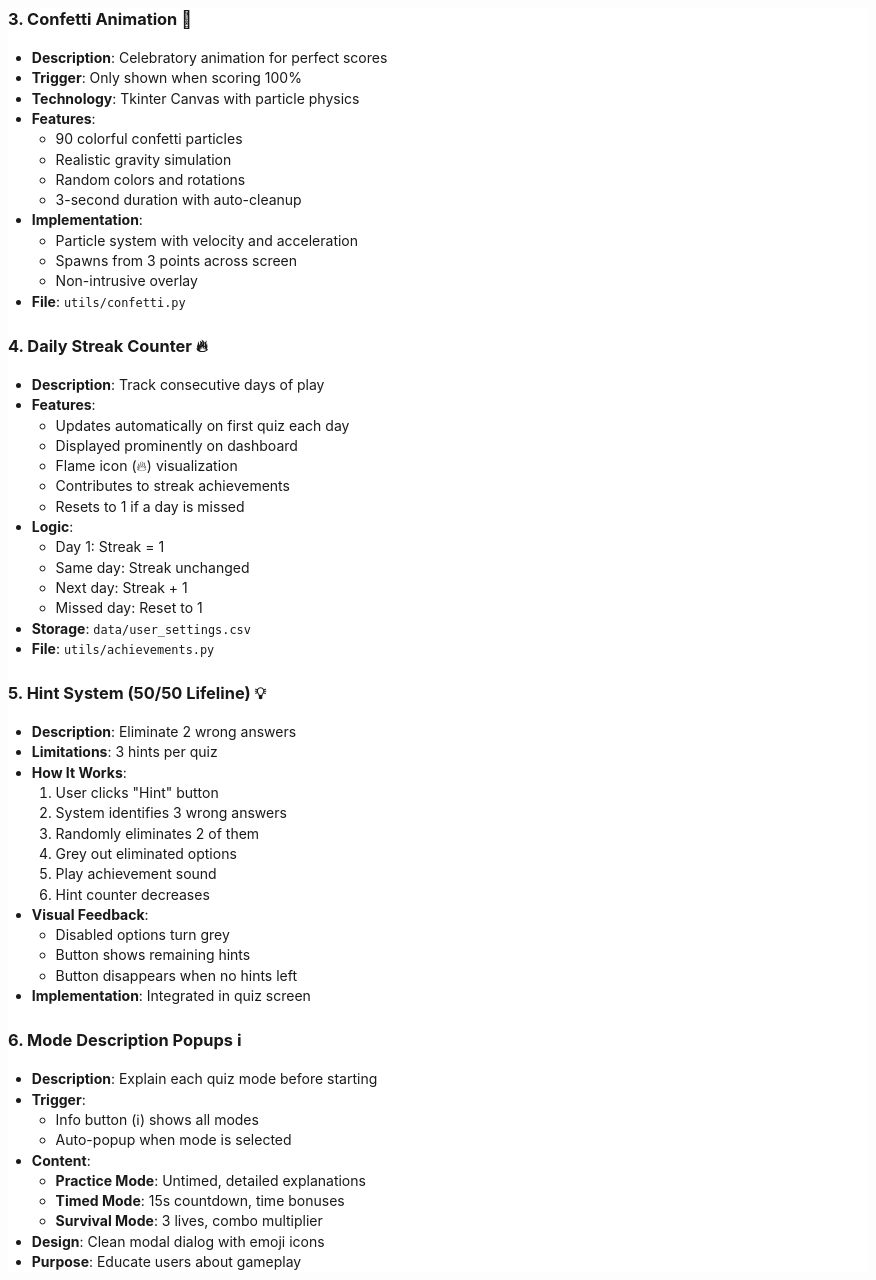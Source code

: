 ### 3. **Confetti Animation** 🎊
- **Description**: Celebratory animation for perfect scores
- **Trigger**: Only shown when scoring 100%
- **Technology**: Tkinter Canvas with particle physics
- **Features**:
  - 90 colorful confetti particles
  - Realistic gravity simulation
  - Random colors and rotations
  - 3-second duration with auto-cleanup
- **Implementation**: 
  - Particle system with velocity and acceleration
  - Spawns from 3 points across screen
  - Non-intrusive overlay
- **File**: `utils/confetti.py`

### 4. **Daily Streak Counter** 🔥
- **Description**: Track consecutive days of play
- **Features**:
  - Updates automatically on first quiz each day
  - Displayed prominently on dashboard
  - Flame icon (🔥) visualization
  - Contributes to streak achievements
  - Resets to 1 if a day is missed
- **Logic**:
  - Day 1: Streak = 1
  - Same day: Streak unchanged
  - Next day: Streak + 1
  - Missed day: Reset to 1
- **Storage**: `data/user_settings.csv`
- **File**: `utils/achievements.py`

### 5. **Hint System (50/50 Lifeline)** 💡
- **Description**: Eliminate 2 wrong answers
- **Limitations**: 3 hints per quiz
- **How It Works**:
  1. User clicks "Hint" button
  2. System identifies 3 wrong answers
  3. Randomly eliminates 2 of them
  4. Grey out eliminated options
  5. Play achievement sound
  6. Hint counter decreases
- **Visual Feedback**: 
  - Disabled options turn grey
  - Button shows remaining hints
  - Button disappears when no hints left
- **Implementation**: Integrated in quiz screen

### 6. **Mode Description Popups** ℹ️
- **Description**: Explain each quiz mode before starting
- **Trigger**: 
  - Info button (ℹ️) shows all modes
  - Auto-popup when mode is selected
- **Content**:
  - **Practice Mode**: Untimed, detailed explanations
  - **Timed Mode**: 15s countdown, time bonuses
  - **Survival Mode**: 3 lives, combo multiplier
- **Design**: Clean modal dialog with emoji icons
- **Purpose**: Educate users about gameplay
